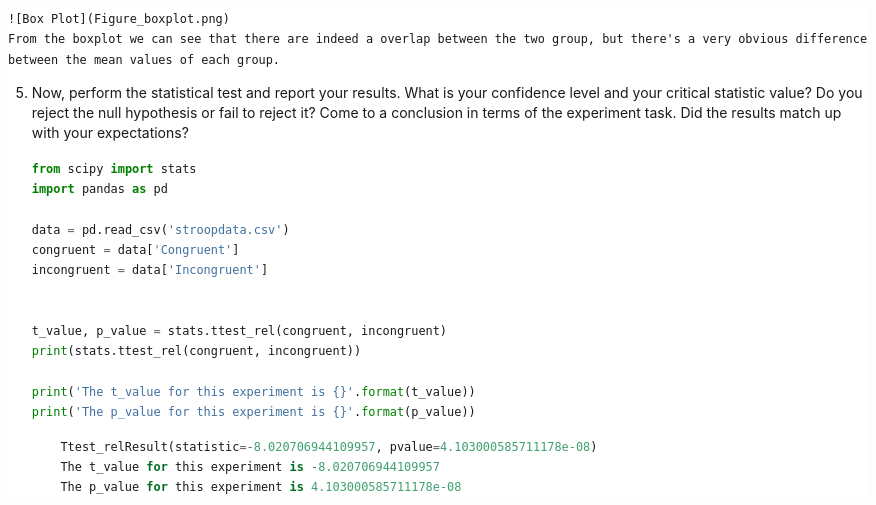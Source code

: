     ![Box Plot](Figure_boxplot.png)
    From the boxplot we can see that there are indeed a overlap between the two group, but there's a very obvious difference between the mean values of each group.

5. Now, perform the statistical test and report your results. What is your confidence level and your critical statistic value? Do you reject the null hypothesis or fail to reject it? Come to a conclusion in terms of the experiment task. Did the results match up with your expectations?


    ```python
    from scipy import stats
    import pandas as pd

    data = pd.read_csv('stroopdata.csv')
    congruent = data['Congruent']
    incongruent = data['Incongruent']


    t_value, p_value = stats.ttest_rel(congruent, incongruent)
    print(stats.ttest_rel(congruent, incongruent))

    print('The t_value for this experiment is {}'.format(t_value))
    print('The p_value for this experiment is {}'.format(p_value))
    ```

    ```python
        Ttest_relResult(statistic=-8.020706944109957, pvalue=4.103000585711178e-08)
        The t_value for this experiment is -8.020706944109957
        The p_value for this experiment is 4.103000585711178e-08
    ```
    